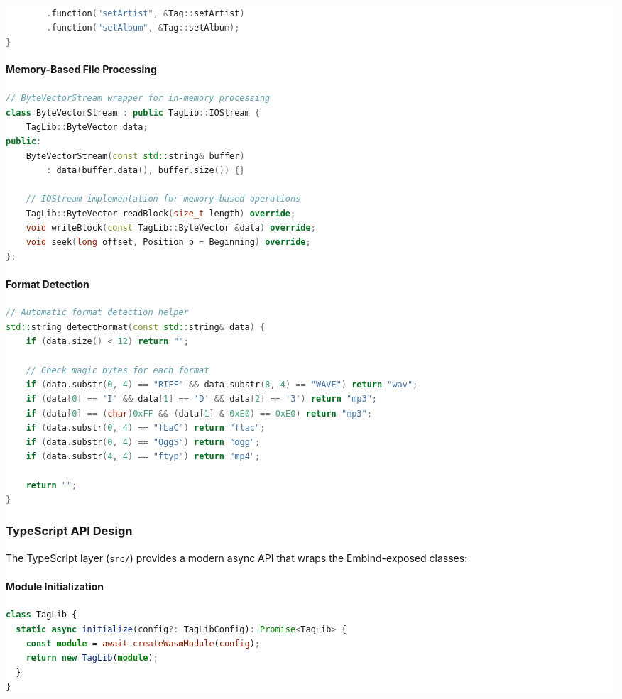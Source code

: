 ```cpp
        .function("setArtist", &Tag::setArtist)
        .function("setAlbum", &Tag::setAlbum);
}
```

#### Memory-Based File Processing

```cpp
// ByteVectorStream wrapper for in-memory processing
class ByteVectorStream : public TagLib::IOStream {
    TagLib::ByteVector data;
public:
    ByteVectorStream(const std::string& buffer) 
        : data(buffer.data(), buffer.size()) {}
    
    // IOStream implementation for memory-based operations
    TagLib::ByteVector readBlock(size_t length) override;
    void writeBlock(const TagLib::ByteVector &data) override;
    void seek(long offset, Position p = Beginning) override;
};
```

#### Format Detection

```cpp
// Automatic format detection helper
std::string detectFormat(const std::string& data) {
    if (data.size() < 12) return "";
    
    // Check magic bytes for each format
    if (data.substr(0, 4) == "RIFF" && data.substr(8, 4) == "WAVE") return "wav";
    if (data[0] == 'I' && data[1] == 'D' && data[2] == '3') return "mp3";
    if (data[0] == (char)0xFF && (data[1] & 0xE0) == 0xE0) return "mp3";
    if (data.substr(0, 4) == "fLaC") return "flac";
    if (data.substr(0, 4) == "OggS") return "ogg";
    if (data.substr(4, 4) == "ftyp") return "mp4";
    
    return "";
}
```

### TypeScript API Design

The TypeScript layer (`src/`) provides a modern async API that wraps the
Embind-exposed classes:

#### Module Initialization

```typescript
class TagLib {
  static async initialize(config?: TagLibConfig): Promise<TagLib> {
    const module = await createWasmModule(config);
    return new TagLib(module);
  }
}
```
